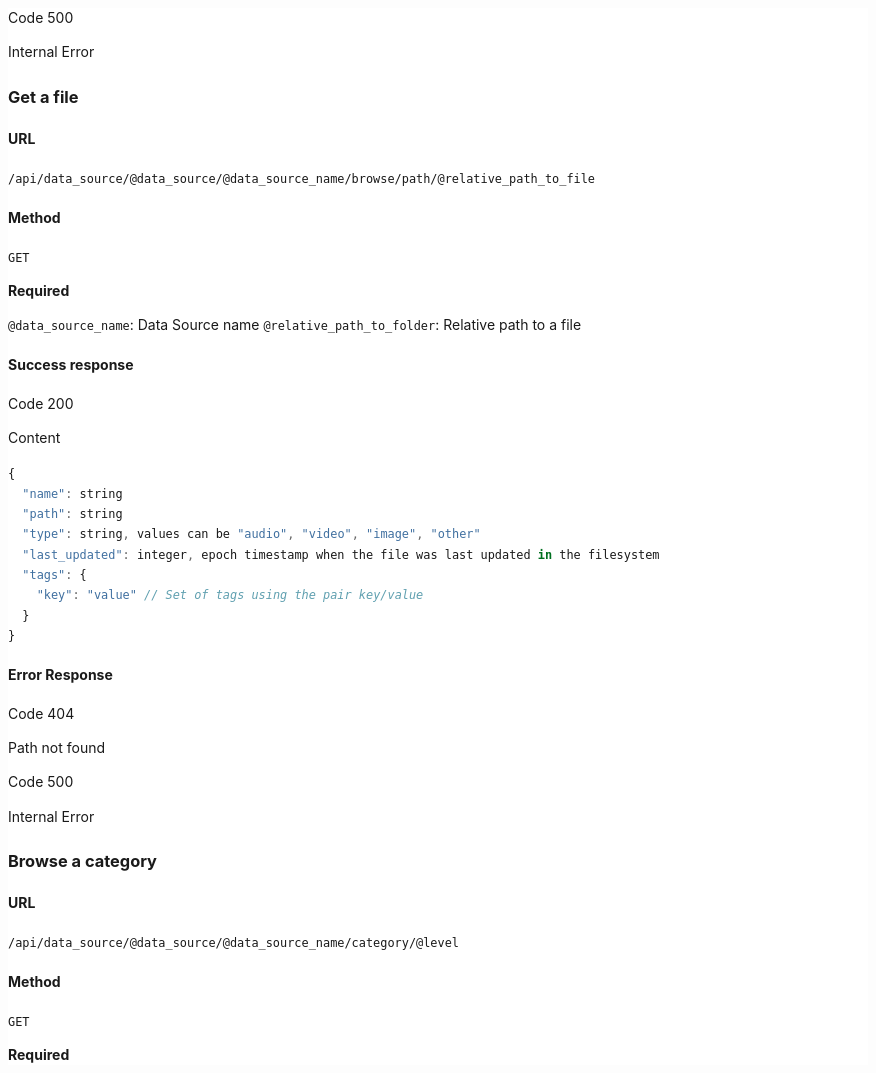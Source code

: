 Code 500

Internal Error

### Get a file

#### URL

`/api/data_source/@data_source/@data_source_name/browse/path/@relative_path_to_file`

#### Method

`GET`

**Required**

`@data_source_name`: Data Source name
`@relative_path_to_folder`: Relative path to a file

#### Success response

Code 200

Content
```javascript
{
  "name": string
  "path": string
  "type": string, values can be "audio", "video", "image", "other"
  "last_updated": integer, epoch timestamp when the file was last updated in the filesystem
  "tags": {
    "key": "value" // Set of tags using the pair key/value
  }
}
```

#### Error Response

Code 404

Path not found

Code 500

Internal Error

### Browse a category

#### URL

`/api/data_source/@data_source/@data_source_name/category/@level`

#### Method

`GET`

**Required**
